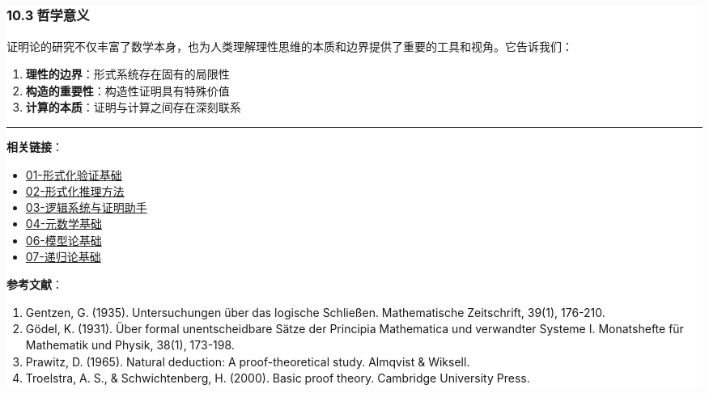 ### 10.3 哲学意义

证明论的研究不仅丰富了数学本身，也为人类理解理性思维的本质和边界提供了重要的工具和视角。它告诉我们：

1. **理性的边界**：形式系统存在固有的局限性
2. **构造的重要性**：构造性证明具有特殊价值
3. **计算的本质**：证明与计算之间存在深刻联系

---

**相关链接**：

- [01-形式化验证基础](01-形式化验证基础.md)
- [02-形式化推理方法](02-形式化推理方法.md)
- [03-逻辑系统与证明助手](03-逻辑系统与证明助手.md)
- [04-元数学基础](04-元数学基础.md)
- [06-模型论基础](06-模型论基础.md)
- [07-递归论基础](07-递归论基础.md)

**参考文献**：

1. Gentzen, G. (1935). Untersuchungen über das logische Schließen. Mathematische Zeitschrift, 39(1), 176-210.
2. Gödel, K. (1931). Über formal unentscheidbare Sätze der Principia Mathematica und verwandter Systeme I. Monatshefte für Mathematik und Physik, 38(1), 173-198.
3. Prawitz, D. (1965). Natural deduction: A proof-theoretical study. Almqvist & Wiksell.
4. Troelstra, A. S., & Schwichtenberg, H. (2000). Basic proof theory. Cambridge University Press.

